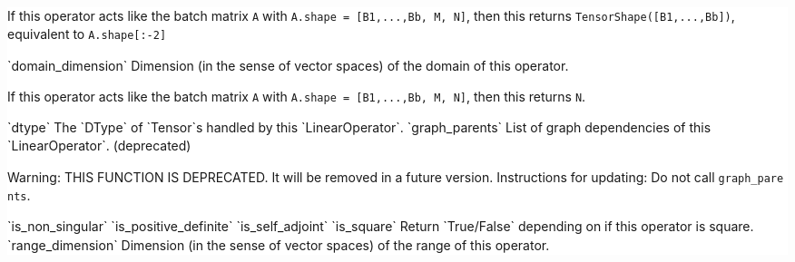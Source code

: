 If this operator acts like the batch matrix `A` with
`A.shape = [B1,...,Bb, M, N]`, then this returns
`TensorShape([B1,...,Bb])`, equivalent to `A.shape[:-2]`
</td>
</tr><tr>
<td>
`domain_dimension`
</td>
<td>
Dimension (in the sense of vector spaces) of the domain of this operator.

If this operator acts like the batch matrix `A` with
`A.shape = [B1,...,Bb, M, N]`, then this returns `N`.
</td>
</tr><tr>
<td>
`dtype`
</td>
<td>
The `DType` of `Tensor`s handled by this `LinearOperator`.
</td>
</tr><tr>
<td>
`graph_parents`
</td>
<td>
List of graph dependencies of this `LinearOperator`. (deprecated)

Warning: THIS FUNCTION IS DEPRECATED. It will be removed in a future version.
Instructions for updating:
Do not call `graph_parents`.
</td>
</tr><tr>
<td>
`is_non_singular`
</td>
<td>

</td>
</tr><tr>
<td>
`is_positive_definite`
</td>
<td>

</td>
</tr><tr>
<td>
`is_self_adjoint`
</td>
<td>

</td>
</tr><tr>
<td>
`is_square`
</td>
<td>
Return `True/False` depending on if this operator is square.
</td>
</tr><tr>
<td>
`range_dimension`
</td>
<td>
Dimension (in the sense of vector spaces) of the range of this operator.